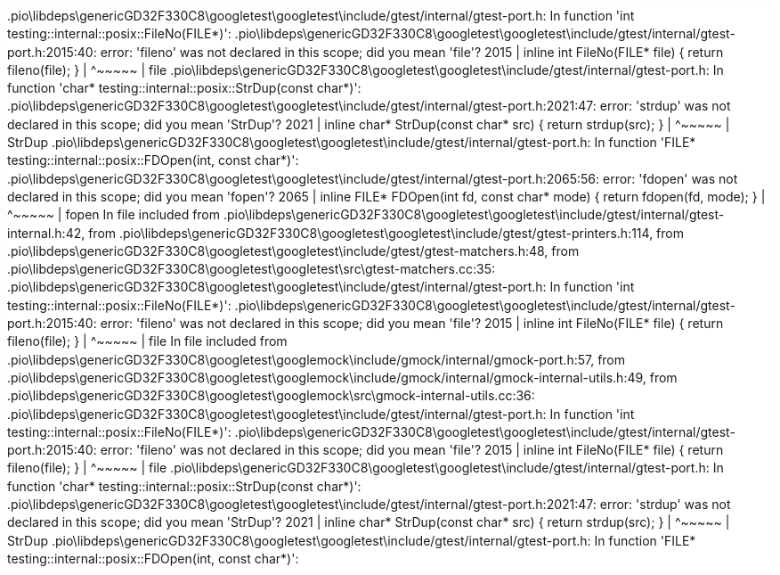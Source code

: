 .pio\libdeps\genericGD32F330C8\googletest\googletest\include/gtest/internal/gtest-port.h: In function 'int testing::internal::posix::FileNo(FILE*)':
.pio\libdeps\genericGD32F330C8\googletest\googletest\include/gtest/internal/gtest-port.h:2015:40: error: 'fileno' was not declared in this scope; did you mean 'file'?
 2015 | inline int FileNo(FILE* file) { return fileno(file); }
      |                                        ^~~~~~
      |                                        file
.pio\libdeps\genericGD32F330C8\googletest\googletest\include/gtest/internal/gtest-port.h: In function 'char* testing::internal::posix::StrDup(const char*)':
.pio\libdeps\genericGD32F330C8\googletest\googletest\include/gtest/internal/gtest-port.h:2021:47: error: 'strdup' was not declared in this scope; did you mean 'StrDup'?
 2021 | inline char* StrDup(const char* src) { return strdup(src); }
      |                                               ^~~~~~
      |                                               StrDup
.pio\libdeps\genericGD32F330C8\googletest\googletest\include/gtest/internal/gtest-port.h: In function 'FILE* testing::internal::posix::FDOpen(int, const char*)':
.pio\libdeps\genericGD32F330C8\googletest\googletest\include/gtest/internal/gtest-port.h:2065:56: error: 'fdopen' was not declared in this scope; did you mean 'fopen'?
 2065 | inline FILE* FDOpen(int fd, const char* mode) { return fdopen(fd, mode); }
      |                                                        ^~~~~~
      |                                                        fopen
In file included from .pio\libdeps\genericGD32F330C8\googletest\googletest\include/gtest/internal/gtest-internal.h:42,
                 from .pio\libdeps\genericGD32F330C8\googletest\googletest\include/gtest/gtest-printers.h:114,
                 from .pio\libdeps\genericGD32F330C8\googletest\googletest\include/gtest/gtest-matchers.h:48,
                 from .pio\libdeps\genericGD32F330C8\googletest\googletest\src\gtest-matchers.cc:35:
.pio\libdeps\genericGD32F330C8\googletest\googletest\include/gtest/internal/gtest-port.h: In function 'int testing::internal::posix::FileNo(FILE*)':
.pio\libdeps\genericGD32F330C8\googletest\googletest\include/gtest/internal/gtest-port.h:2015:40: error: 'fileno' was not declared in this scope; did you mean 'file'?
 2015 | inline int FileNo(FILE* file) { return fileno(file); }
      |                                        ^~~~~~
      |                                        file
In file included from .pio\libdeps\genericGD32F330C8\googletest\googlemock\include/gmock/internal/gmock-port.h:57,
                 from .pio\libdeps\genericGD32F330C8\googletest\googlemock\include/gmock/internal/gmock-internal-utils.h:49,
                 from .pio\libdeps\genericGD32F330C8\googletest\googlemock\src\gmock-internal-utils.cc:36:
.pio\libdeps\genericGD32F330C8\googletest\googletest\include/gtest/internal/gtest-port.h: In function 'int testing::internal::posix::FileNo(FILE*)':
.pio\libdeps\genericGD32F330C8\googletest\googletest\include/gtest/internal/gtest-port.h:2015:40: error: 'fileno' was not declared in this scope; did you mean 'file'?
 2015 | inline int FileNo(FILE* file) { return fileno(file); }
      |                                        ^~~~~~
      |                                        file
.pio\libdeps\genericGD32F330C8\googletest\googletest\include/gtest/internal/gtest-port.h: In function 'char* testing::internal::posix::StrDup(const char*)':
.pio\libdeps\genericGD32F330C8\googletest\googletest\include/gtest/internal/gtest-port.h:2021:47: error: 'strdup' was not declared in this scope; did you mean 'StrDup'?
 2021 | inline char* StrDup(const char* src) { return strdup(src); }
      |                                               ^~~~~~
      |                                               StrDup
.pio\libdeps\genericGD32F330C8\googletest\googletest\include/gtest/internal/gtest-port.h: In function 'FILE* testing::internal::posix::FDOpen(int, const char*)':